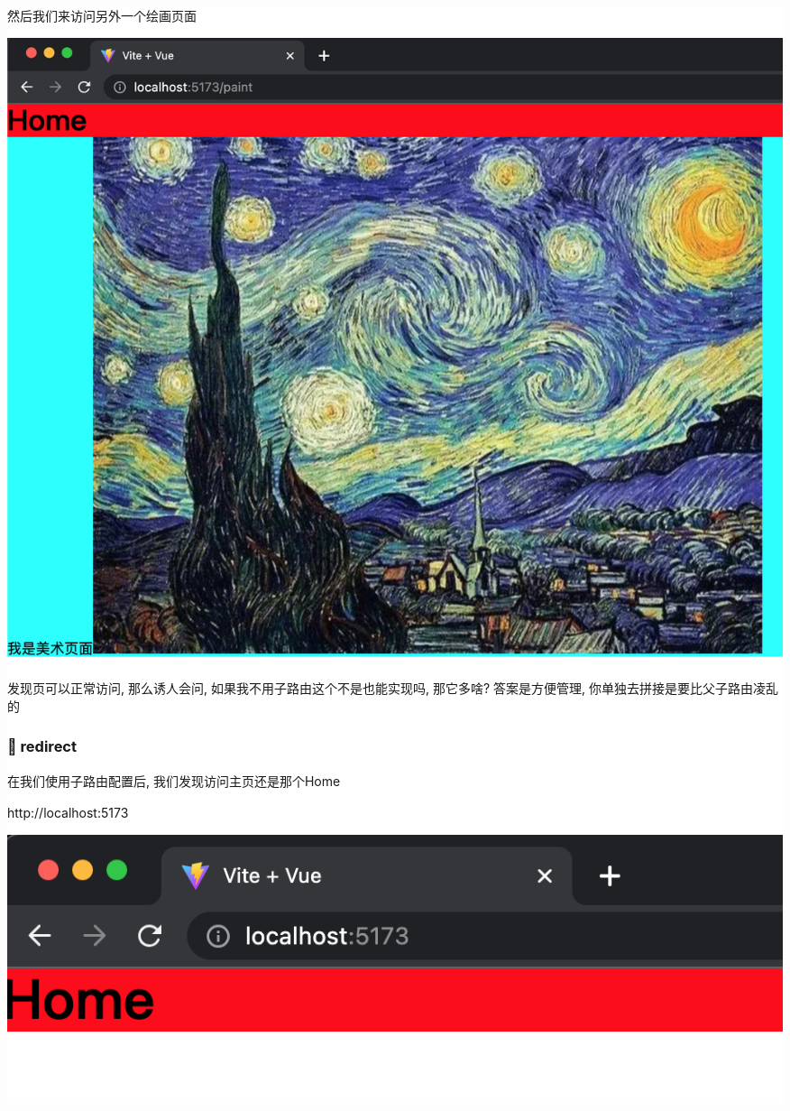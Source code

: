 然后我们来访问另外一个绘画页面

![](images/Pasted%20image%2020230712152532.png)

发现页可以正常访问, 那么诱人会问, 如果我不用子路由这个不是也能实现吗, 那它多啥? 答案是方便管理, 你单独去拼接是要比父子路由凌乱的

### 🌸 redirect

在我们使用子路由配置后, 我们发现访问主页还是那个Home

http://localhost:5173

![](images/Pasted%20image%2020230713131956.png)

